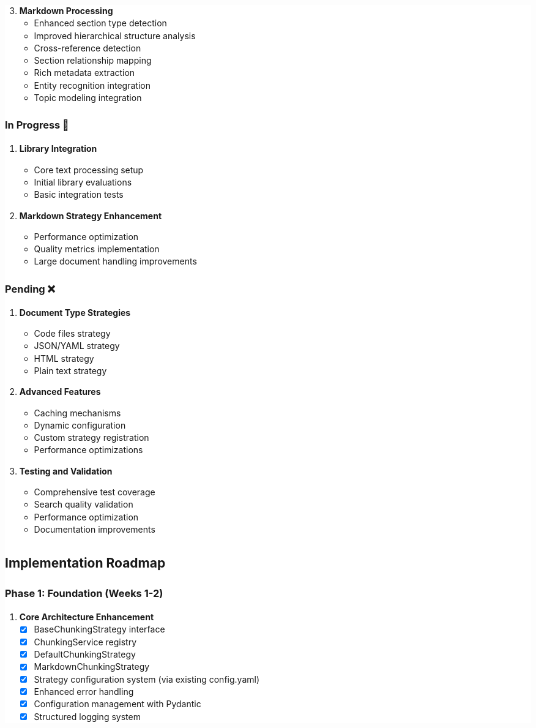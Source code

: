 3. **Markdown Processing**
   - Enhanced section type detection
   - Improved hierarchical structure analysis
   - Cross-reference detection
   - Section relationship mapping
   - Rich metadata extraction
   - Entity recognition integration
   - Topic modeling integration

### In Progress 🔄

1. **Library Integration**
   - Core text processing setup
   - Initial library evaluations
   - Basic integration tests

2. **Markdown Strategy Enhancement**
   - Performance optimization
   - Quality metrics implementation
   - Large document handling improvements

### Pending ❌

1. **Document Type Strategies**
   - Code files strategy
   - JSON/YAML strategy
   - HTML strategy
   - Plain text strategy

2. **Advanced Features**
   - Caching mechanisms
   - Dynamic configuration
   - Custom strategy registration
   - Performance optimizations

3. **Testing and Validation**
   - Comprehensive test coverage
   - Search quality validation
   - Performance optimization
   - Documentation improvements

## Implementation Roadmap

### Phase 1: Foundation (Weeks 1-2)

1. **Core Architecture Enhancement**
   - [x] BaseChunkingStrategy interface
   - [x] ChunkingService registry
   - [x] DefaultChunkingStrategy
   - [x] MarkdownChunkingStrategy
   - [x] Strategy configuration system (via existing config.yaml)
   - [x] Enhanced error handling
   - [x] Configuration management with Pydantic
   - [x] Structured logging system
